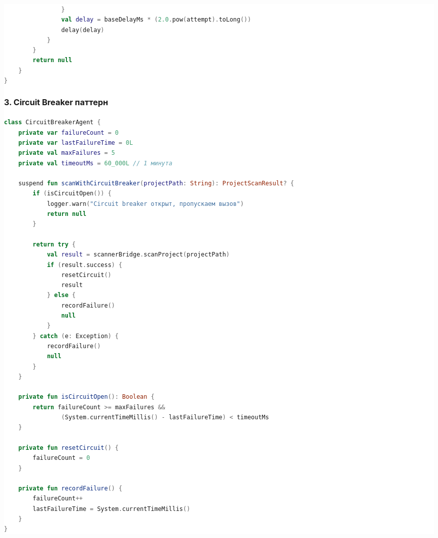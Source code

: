```kotlin
                }
                val delay = baseDelayMs * (2.0.pow(attempt).toLong())
                delay(delay)
            }
        }
        return null
    }
}
```

### 3. Circuit Breaker паттерн

```kotlin
class CircuitBreakerAgent {
    private var failureCount = 0
    private var lastFailureTime = 0L
    private val maxFailures = 5
    private val timeoutMs = 60_000L // 1 минута

    suspend fun scanWithCircuitBreaker(projectPath: String): ProjectScanResult? {
        if (isCircuitOpen()) {
            logger.warn("Circuit breaker открыт, пропускаем вызов")
            return null
        }

        return try {
            val result = scannerBridge.scanProject(projectPath)
            if (result.success) {
                resetCircuit()
                result
            } else {
                recordFailure()
                null
            }
        } catch (e: Exception) {
            recordFailure()
            null
        }
    }

    private fun isCircuitOpen(): Boolean {
        return failureCount >= maxFailures &&
                (System.currentTimeMillis() - lastFailureTime) < timeoutMs
    }

    private fun resetCircuit() {
        failureCount = 0
    }

    private fun recordFailure() {
        failureCount++
        lastFailureTime = System.currentTimeMillis()
    }
}
```
